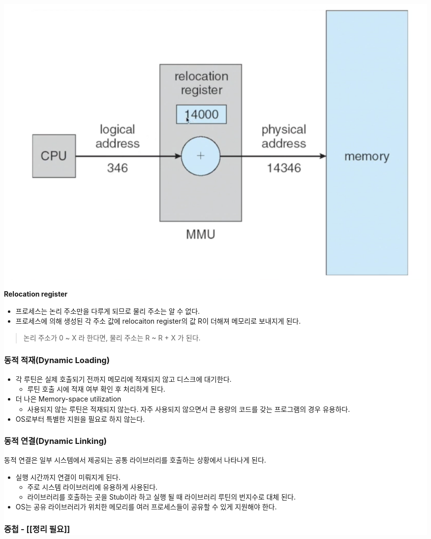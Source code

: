 ![image](./images/3.png)

**Relocation register**
- 프로세스는 논리 주소만을 다루게 되므로 물리 주소는 알 수 없다.
- 프로세스에 의해 생성된 각 주소 값에 relocaiton register의 값 R이 더해져 메모리로 보내지게 된다.

> 논리 주소가 0 ~ X 라 한다면, 물리 주소는 R ~ R + X 가 된다.

### 동적 적재(Dynamic Loading)
- 각 루틴은 실제 호출되기 전까지 메모리에 적재되지 않고 디스크에 대기한다.
  - 루틴 호출 시에 적재 여부 확인 후 처리하게 된다.
- 더 나은 Memory-space utilization
  - 사용되지 않는 루틴은 적재되지 않는다. 자주 사용되지 않으면서 큰 용량의 코드를 갖는 프로그램의 경우 유용하다.
- OS로부터 특별한 지원을 필요로 하지 않는다.

### 동적 연결(Dynamic Linking)
동적 연결은 일부 시스템에서 제공되는 공통 라이브러리를 호출하는 상황에서 나타나게 된다.
- 실행 시간까지 연결이 미뤄지게 된다.
  - 주로 시스템 라이브러리에 유용하게 사용된다.
  - 라이브러리를 호출하는 곳을 Stub이라 하고 실행 될 때 라이브러리 루틴의 번지수로 대체 된다.
- OS는 공유 라이브러리가 위치한 메모리를 여러 프로세스들이 공유할 수 있게 지원해야 한다.

### 중첩 - [[정리 필요]]
